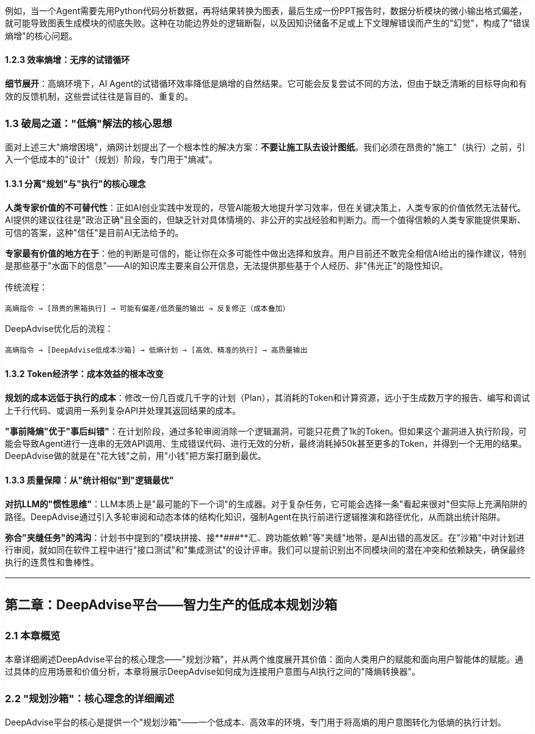 例如，当一个Agent需要先用Python代码分析数据，再将结果转换为图表，最后生成一份PPT报告时，数据分析模块的微小输出格式偏差，就可能导致图表生成模块的彻底失败。这种在功能边界处的逻辑断裂，以及因知识储备不足或上下文理解错误而产生的"幻觉"，构成了"错误熵增"的核心问题。

#### 1.2.3 效率熵增：无序的试错循环

**细节展开**：高熵环境下，AI Agent的试错循环效率降低是熵增的自然结果。它可能会反复尝试不同的方法，但由于缺乏清晰的目标导向和有效的反馈机制，这些尝试往往是盲目的、重复的。

### 1.3 破局之道："低熵"解法的核心思想

面对上述三大"熵增困境"，熵网计划提出了一个根本性的解决方案：**不要让施工队去设计图纸**。我们必须在昂贵的"施工"（执行）之前，引入一个低成本的"设计"（规划）阶段，专门用于"熵减"。

#### 1.3.1 分离"规划"与"执行"的核心理念

**人类专家价值的不可替代性**：正如AI创业实践中发现的，尽管AI能极大地提升学习效率，但在关键决策上，人类专家的价值依然无法替代。AI提供的建议往往是"政治正确"且全面的，但缺乏针对具体情境的、非公开的实战经验和判断力。而一个值得信赖的人类专家能提供果断、可信的答案，这种"信任"是目前AI无法给予的。

**专家最有价值的地方在于**：他的判断是可信的，能让你在众多可能性中做出选择和放弃。用户目前还不敢完全相信AI给出的操作建议，特别是那些基于"水面下的信息"——AI的知识库主要来自公开信息，无法提供那些基于个人经历、非"伟光正"的隐性知识。

传统流程：
```
高熵指令 → [昂贵的黑箱执行] → 可能有偏差/低质量的输出 → 反复修正（成本叠加）
```

DeepAdvise优化后的流程：
```
高熵指令 → [DeepAdvise低成本沙箱] → 低熵计划 → [高效、精准的执行] → 高质量输出
```

#### 1.3.2 Token经济学：成本效益的根本改变

**规划的成本远低于执行的成本**：修改一份几百或几千字的计划（Plan），其消耗的Token和计算资源，远小于生成数万字的报告、编写和调试上千行代码、或调用一系列复杂API并处理其返回结果的成本。

**"事前降熵"优于"事后纠错"**：在计划阶段，通过多轮审阅消除一个逻辑漏洞，可能只花费了1k的Token。但如果这个漏洞进入执行阶段，可能会导致Agent进行一连串的无效API调用、生成错误代码、进行无效的分析，最终消耗掉50k甚至更多的Token，并得到一个无用的结果。DeepAdvise做的就是在"花大钱"之前，用"小钱"把方案打磨到最优。

#### 1.3.3 质量保障：从"统计相似"到"逻辑最优"

**对抗LLM的"惯性思维"**：LLM本质上是"最可能的下一个词"的生成器。对于复杂任务，它可能会选择一条"看起来很对"但实际上充满陷阱的路径。DeepAdvise通过引入多轮审阅和动态本体的结构化知识，强制Agent在执行前进行逻辑推演和路径优化，从而跳出统计陷阱。

**弥合"夹缝任务"的鸿沟**：计划书中提到的"模块拼接、接**###**汇、跨功能依赖"等"夹缝"地带，是AI出错的高发区。在"沙箱"中对计划进行审阅，就如同在软件工程中进行"接口测试"和"集成测试"的设计评审。我们可以提前识别出不同模块间的潜在冲突和依赖缺失，确保最终执行的连贯性和鲁棒性。

---

## 第二章：DeepAdvise平台——智力生产的低成本规划沙箱

### 2.1 本章概览

本章详细阐述DeepAdvise平台的核心理念——"规划沙箱"，并从两个维度展开其价值：面向人类用户的赋能和面向用户智能体的赋能。通过具体的应用场景和价值分析，本章将展示DeepAdvise如何成为连接用户意图与AI执行之间的"降熵转换器"。

### 2.2 "规划沙箱"：核心理念的详细阐述

DeepAdvise平台的核心是提供一个"规划沙箱"——一个低成本、高效率的环境，专门用于将高熵的用户意图转化为低熵的执行计划。
